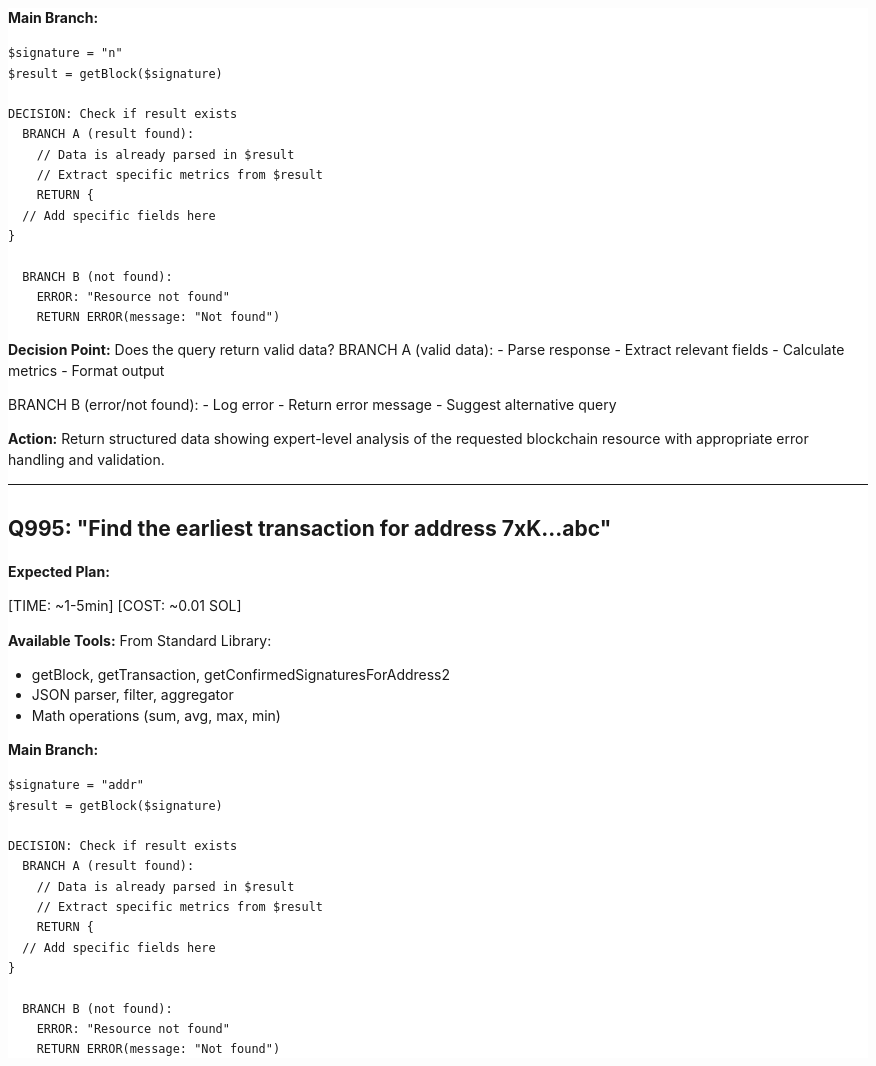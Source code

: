 **Main Branch:**
```
$signature = "n"
$result = getBlock($signature)

DECISION: Check if result exists
  BRANCH A (result found):
    // Data is already parsed in $result
    // Extract specific metrics from $result
    RETURN {
  // Add specific fields here
}

  BRANCH B (not found):
    ERROR: "Resource not found"
    RETURN ERROR(message: "Not found")
```

**Decision Point:** Does the query return valid data?
  BRANCH A (valid data):
    - Parse response
    - Extract relevant fields
    - Calculate metrics
    - Format output

  BRANCH B (error/not found):
    - Log error
    - Return error message
    - Suggest alternative query

**Action:**
Return structured data showing expert-level analysis of the requested blockchain resource with appropriate error handling and validation.

---

## Q995: "Find the earliest transaction for address 7xK...abc"

**Expected Plan:**

[TIME: ~1-5min] [COST: ~0.01 SOL]

**Available Tools:**
From Standard Library:
  - getBlock, getTransaction, getConfirmedSignaturesForAddress2
  - JSON parser, filter, aggregator
  - Math operations (sum, avg, max, min)

**Main Branch:**
```
$signature = "addr"
$result = getBlock($signature)

DECISION: Check if result exists
  BRANCH A (result found):
    // Data is already parsed in $result
    // Extract specific metrics from $result
    RETURN {
  // Add specific fields here
}

  BRANCH B (not found):
    ERROR: "Resource not found"
    RETURN ERROR(message: "Not found")
```
